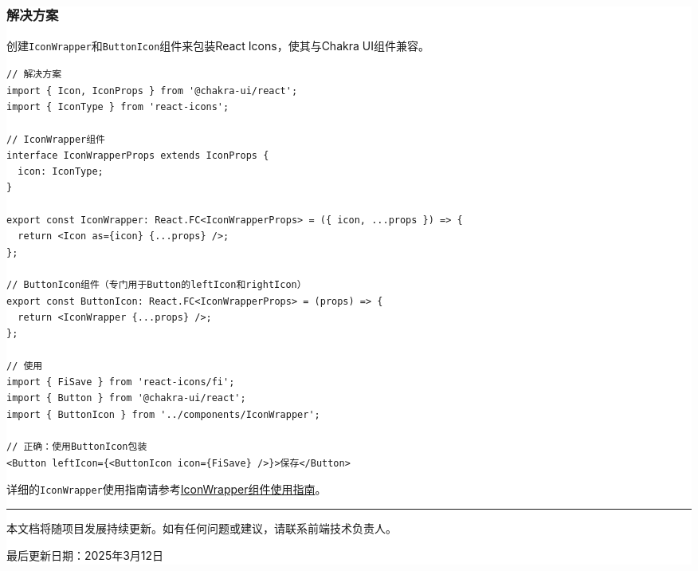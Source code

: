 ### 解决方案

创建`IconWrapper`和`ButtonIcon`组件来包装React Icons，使其与Chakra UI组件兼容。

```tsx
// 解决方案
import { Icon, IconProps } from '@chakra-ui/react';
import { IconType } from 'react-icons';

// IconWrapper组件
interface IconWrapperProps extends IconProps {
  icon: IconType;
}

export const IconWrapper: React.FC<IconWrapperProps> = ({ icon, ...props }) => {
  return <Icon as={icon} {...props} />;
};

// ButtonIcon组件（专门用于Button的leftIcon和rightIcon）
export const ButtonIcon: React.FC<IconWrapperProps> = (props) => {
  return <IconWrapper {...props} />;
};

// 使用
import { FiSave } from 'react-icons/fi';
import { Button } from '@chakra-ui/react';
import { ButtonIcon } from '../components/IconWrapper';

// 正确：使用ButtonIcon包装
<Button leftIcon={<ButtonIcon icon={FiSave} />}>保存</Button>
```

详细的`IconWrapper`使用指南请参考[IconWrapper组件使用指南](./icon-wrapper-usage.md)。

---

本文档将随项目发展持续更新。如有任何问题或建议，请联系前端技术负责人。

最后更新日期：2025年3月12日 